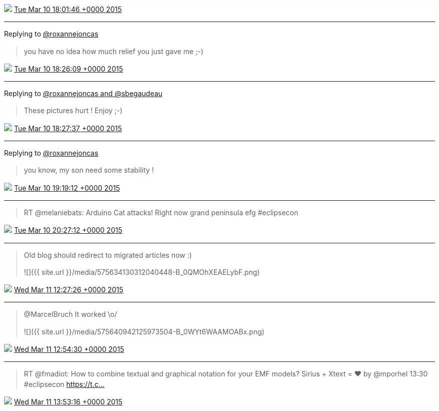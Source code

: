 <img src="{{ site.url }}/media/tweet.ico" width="12" /> [Tue Mar 10 18:01:46 +0000 2015](https://twitter.com/bruncedric/status/575355881380012034)

----

Replying to [@roxannejoncas](https://twitter.com/roxannejoncas/status/575358263153180673)

> you have no idea how much relief you just gave me ;-)

<img src="{{ site.url }}/media/tweet.ico" width="12" /> [Tue Mar 10 18:26:09 +0000 2015](https://twitter.com/bruncedric/status/575362020201078785)

----

Replying to [@roxannejoncas and @sbegaudeau](https://twitter.com/roxannejoncas/status/575360719304069120)

> These pictures hurt ! Enjoy ;-)

<img src="{{ site.url }}/media/tweet.ico" width="12" /> [Tue Mar 10 18:27:37 +0000 2015](https://twitter.com/bruncedric/status/575362386154094593)

----

Replying to [@roxannejoncas](https://twitter.com/roxannejoncas/status/575366428125106176)

> you know, my son need some stability !

<img src="{{ site.url }}/media/tweet.ico" width="12" /> [Tue Mar 10 19:19:12 +0000 2015](https://twitter.com/bruncedric/status/575375367621472256)

----

> RT @melaniebats: Arduino Cat attacks! Right now grand peninsula efg #eclipsecon

<img src="{{ site.url }}/media/tweet.ico" width="12" /> [Tue Mar 10 20:27:12 +0000 2015](https://twitter.com/bruncedric/status/575392481631715328)

----

> Old blog should redirect to migrated articles now :) 
> 
> ![]({{ site.url }}/media/575634130312040448-B_0QMOhXEAELybF.png)

<img src="{{ site.url }}/media/tweet.ico" width="12" /> [Wed Mar 11 12:27:26 +0000 2015](https://twitter.com/bruncedric/status/575634130312040448)

----

> @MarcelBruch It worked \o/ 
> 
> ![]({{ site.url }}/media/575640942125973504-B_0WYt6WAAMOABx.png)

<img src="{{ site.url }}/media/tweet.ico" width="12" /> [Wed Mar 11 12:54:30 +0000 2015](https://twitter.com/bruncedric/status/575640942125973504)

----

> RT @fmadiot: How to combine textual and graphical notation for your EMF models? Sirius + Xtext = ♥ by @mporhel 13:30 #eclipsecon https://t.c…

<img src="{{ site.url }}/media/tweet.ico" width="12" /> [Wed Mar 11 13:53:16 +0000 2015](https://twitter.com/bruncedric/status/575655731069906944)
